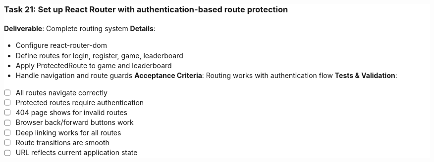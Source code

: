 ### Task 21: Set up React Router with authentication-based route protection
**Deliverable**: Complete routing system
**Details**:
- Configure react-router-dom
- Define routes for login, register, game, leaderboard
- Apply ProtectedRoute to game and leaderboard
- Handle navigation and route guards
**Acceptance Criteria**: Routing works with authentication flow
**Tests & Validation**:
- [ ] All routes navigate correctly
- [ ] Protected routes require authentication
- [ ] 404 page shows for invalid routes
- [ ] Browser back/forward buttons work
- [ ] Deep linking works for all routes
- [ ] Route transitions are smooth
- [ ] URL reflects current application state